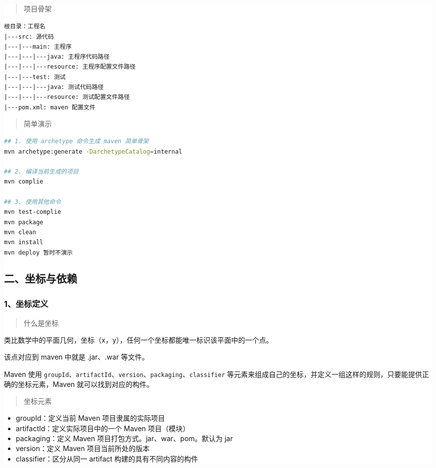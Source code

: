 > 项目骨架

```
根目录：工程名
|---src: 源代码
|---|---main: 主程序
|---|---|---java: 主程序代码路径
|---|---|---resource: 主程序配置文件路径
|---|---test: 测试
|---|---|---java: 测试代码路径
|---|---|---resource: 测试配置文件路径
|---pom.xml: maven 配置文件
```



> 简单演示

```bash
## 1. 使用 archetype 命令生成 maven 简单骨架
mvn archetype:generate -DarchetypeCatalog=internal

## 2. 编译当前生成的项目
mvn complie

## 3. 使用其他命令
mvn test-complie
mvn package
mvn clean
mvn install
mvn deploy 暂时不演示
```



## 二、坐标与依赖

### 1、坐标定义

> 什么是坐标

类比数学中的平面几何，坐标（x，y），任何一个坐标都能唯一标识该平面中的一个点。

该点对应到 maven 中就是 .jar、.war 等文件。



Maven 使用 `groupId`、`artifactId`、`version`、`packaging`、`classifier` 等元素来组成自己的坐标，并定义一组这样的规则，只要能提供正确的坐标元素，Maven 就可以找到对应的构件。 



> 坐标元素

- groupId：定义当前 Maven 项目隶属的实际项目
- artifactId：定义实际项目中的一个 Maven 项目（模块）
- packaging：定义 Maven 项目打包方式。jar、war、pom。默认为 jar
- version：定义 Maven 项目当前所处的版本
- classifier：区分从同一 artifact 构建的具有不同内容的构件
